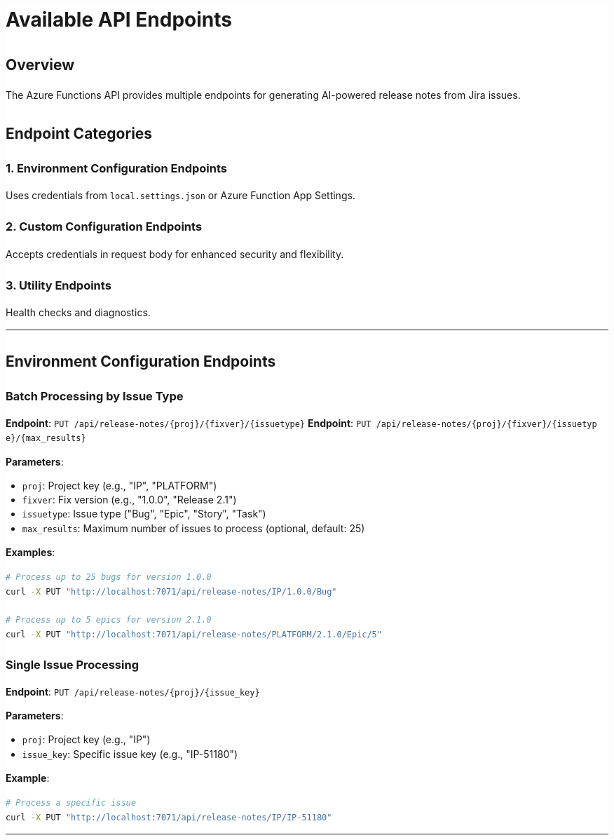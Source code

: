 # Available API Endpoints

## Overview

The Azure Functions API provides multiple endpoints for generating AI-powered release notes from Jira issues.

## Endpoint Categories

### 1. Environment Configuration Endpoints
Uses credentials from `local.settings.json` or Azure Function App Settings.

### 2. Custom Configuration Endpoints  
Accepts credentials in request body for enhanced security and flexibility.

### 3. Utility Endpoints
Health checks and diagnostics.

---

## Environment Configuration Endpoints

### Batch Processing by Issue Type
**Endpoint**: `PUT /api/release-notes/{proj}/{fixver}/{issuetype}`
**Endpoint**: `PUT /api/release-notes/{proj}/{fixver}/{issuetype}/{max_results}`

**Parameters**:
- `proj`: Project key (e.g., "IP", "PLATFORM")
- `fixver`: Fix version (e.g., "1.0.0", "Release 2.1")
- `issuetype`: Issue type ("Bug", "Epic", "Story", "Task")
- `max_results`: Maximum number of issues to process (optional, default: 25)

**Examples**:
```bash
# Process up to 25 bugs for version 1.0.0
curl -X PUT "http://localhost:7071/api/release-notes/IP/1.0.0/Bug"

# Process up to 5 epics for version 2.1.0
curl -X PUT "http://localhost:7071/api/release-notes/PLATFORM/2.1.0/Epic/5"
```

### Single Issue Processing
**Endpoint**: `PUT /api/release-notes/{proj}/{issue_key}`

**Parameters**:
- `proj`: Project key (e.g., "IP")
- `issue_key`: Specific issue key (e.g., "IP-51180")

**Example**:
```bash
# Process a specific issue
curl -X PUT "http://localhost:7071/api/release-notes/IP/IP-51180"
```

---